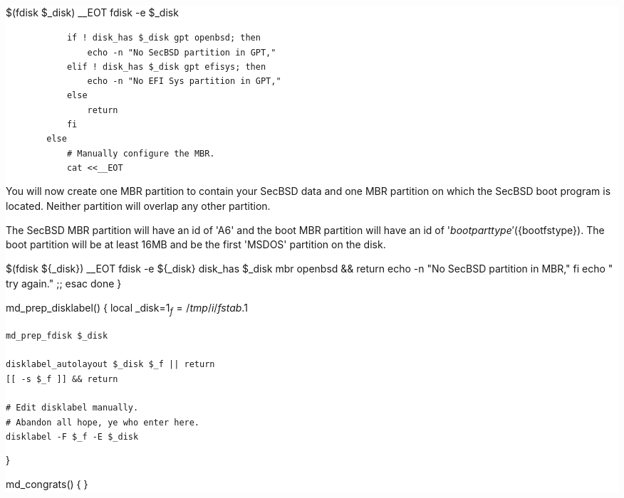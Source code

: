 $(fdisk $_disk)
__EOT
				fdisk -e $_disk

				if ! disk_has $_disk gpt openbsd; then
					echo -n "No SecBSD partition in GPT,"
				elif ! disk_has $_disk gpt efisys; then
					echo -n "No EFI Sys partition in GPT,"
				else
					return
				fi
			else
				# Manually configure the MBR.
				cat <<__EOT

You will now create one MBR partition to contain your SecBSD data
and one MBR partition on which the SecBSD boot program is located.
Neither partition will overlap any other partition.

The SecBSD MBR partition will have an id of 'A6' and the boot MBR
partition will have an id of '${bootparttype}' (${bootfstype}).
The boot partition will be at least 16MB and be the first 'MSDOS'
partition on the disk.

$(fdisk ${_disk})
__EOT
				fdisk -e ${_disk}
				disk_has $_disk mbr openbsd && return
				echo -n "No SecBSD partition in MBR,"
			fi
			echo " try again." ;;
		esac
	done
}

md_prep_disklabel() {
	local _disk=$1 _f=/tmp/i/fstab.$1

	md_prep_fdisk $_disk

	disklabel_autolayout $_disk $_f || return
	[[ -s $_f ]] && return

	# Edit disklabel manually.
	# Abandon all hope, ye who enter here.
	disklabel -F $_f -E $_disk
}

md_congrats() {
}
